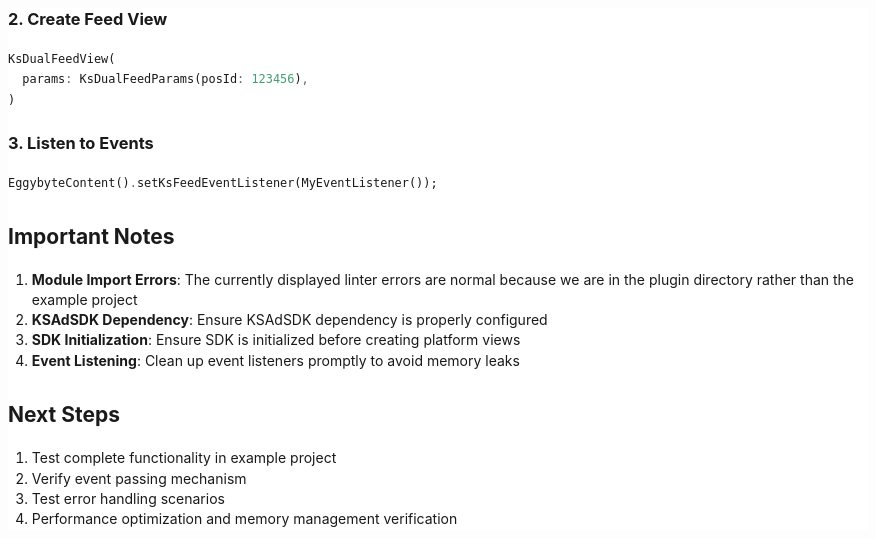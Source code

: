 ### 2. Create Feed View
```dart
KsDualFeedView(
  params: KsDualFeedParams(posId: 123456),
)
```

### 3. Listen to Events
```dart
EggybyteContent().setKsFeedEventListener(MyEventListener());
```

## Important Notes

1. **Module Import Errors**: The currently displayed linter errors are normal because we are in the plugin directory rather than the example project
2. **KSAdSDK Dependency**: Ensure KSAdSDK dependency is properly configured
3. **SDK Initialization**: Ensure SDK is initialized before creating platform views
4. **Event Listening**: Clean up event listeners promptly to avoid memory leaks

## Next Steps

1. Test complete functionality in example project
2. Verify event passing mechanism
3. Test error handling scenarios
4. Performance optimization and memory management verification 